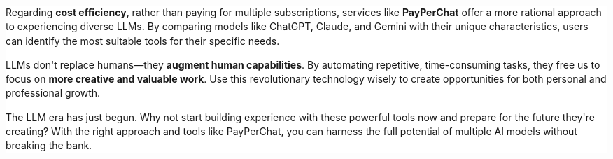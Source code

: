 Regarding **cost efficiency**, rather than paying for multiple subscriptions, services like **PayPerChat** offer a more rational approach to experiencing diverse LLMs. By comparing models like ChatGPT, Claude, and Gemini with their unique characteristics, users can identify the most suitable tools for their specific needs.

LLMs don't replace humans—they **augment human capabilities**. By automating repetitive, time-consuming tasks, they free us to focus on **more creative and valuable work**. Use this revolutionary technology wisely to create opportunities for both personal and professional growth.

The LLM era has just begun. Why not start building experience with these powerful tools now and prepare for the future they're creating? With the right approach and tools like PayPerChat, you can harness the full potential of multiple AI models without breaking the bank.